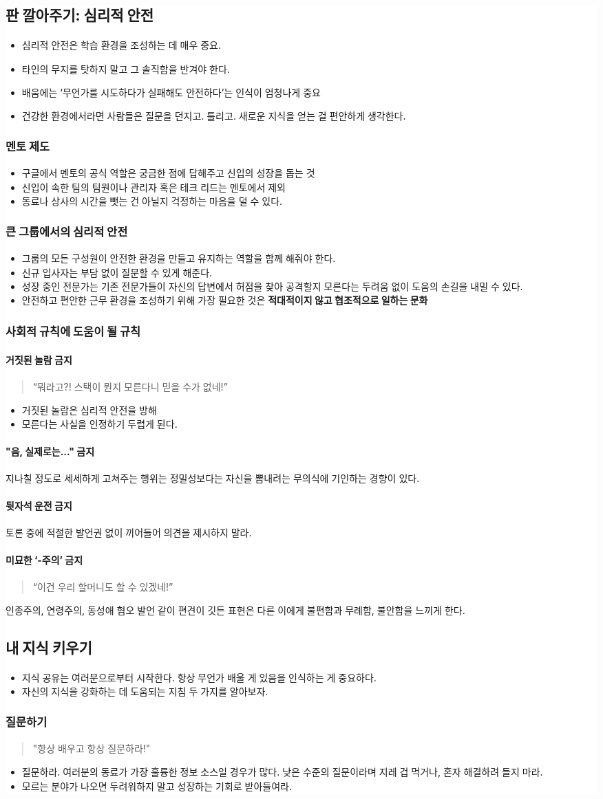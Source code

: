 ## 판 깔아주기: 심리적 안전

- 심리적 안전은 학습 환경을 조성하는 데 매우 중요.
- 타인의 무지를 탓하지 말고 그 솔직함을 반겨야 한다.

- 배움에는 ‘무언가를 시도하다가 실패해도 안전하다’는 인식이 엄청나게 중요
- 건강한 환경에서라면 사람들은 질문을 던지고. 틀리고. 새로운 지식을 얻는 걸 편안하게 생각한다.

### 멘토 제도

- 구글에서 멘토의 공식 역할은 궁금한 점에 답해주고 신입의 성장을 돕는 것
- 신입이 속한 팀의 팀원이나 관리자 혹은 테크 리드는 멘토에서 제외
- 동료나 상사의 시간을 뺏는 건 아닐지 걱정하는 마음을 덜 수 있다.

### 큰 그룹에서의 심리적 안전

- 그룹의 모든 구성원이 안전한 환경을 만들고 유지하는 역할을 함께 해줘야 한다.
- 신규 입사자는 부담 없이 질문할 수 있게 해준다.
- 성장 중인 전문가는 기존 전문가들이 자신의 답변에서 허점을 찾아 공격할지 모른다는 두려움 없이 도움의 손길을 내밀 수 있다.
- 안전하고 편안한 근무 환경을 조성하기 위해 가장 필요한 것은 **적대적이지 않고 협조적으로 일하는 문화**

### 사회적 규칙에 도움이 될 규칙

#### 거짓된 놀람 금지

> “뭐라고?! 스택이 뭔지 모른다니 믿을 수가 없네!”

- 거짓된 놀람은 심리적 안전을 방해
- 모른다는 사실을 인정하기 두렵게 된다.

#### "음, 실제로는..." 금지

지나칠 정도로 세세하게 고쳐주는 행위는 정밀성보다는 자신을 뽐내려는 무의식에 기인하는 경향이 있다.

#### 뒷자석 운전 금지

토론 중에 적절한 발언권 없이 끼어들어 의견을 제시하지 말라.

#### 미묘한 ‘-주의’ 금지

> “이건 우리 할머니도 할 수 있겠네!”

인종주의, 연령주의, 동성애 혐오 발언 같이 편견이 깃든 표현은 다른 이에게 불편함과 무례함, 불안함을 느끼게 한다.

## 내 지식 키우기

- 지식 공유는 여러분으로부터 시작한다. 항상 무언가 배울 게 있음을 인식하는 게 중요하다.
- 자신의 지식을 강화하는 데 도움되는 지침 두 가지를 알아보자.

### 질문하기

> "항상 배우고 항상 질문하라!"

- 질문하라. 여러분의 동료가 가장 훌륭한 정보 소스일 경우가 많다. 낮은 수준의 질문이라며 지레 겁 먹거나, 혼자 해결하려 들지 마라.
- 모르는 분야가 나오면 두려워하지 말고 성장하는 기회로 받아들여라.
